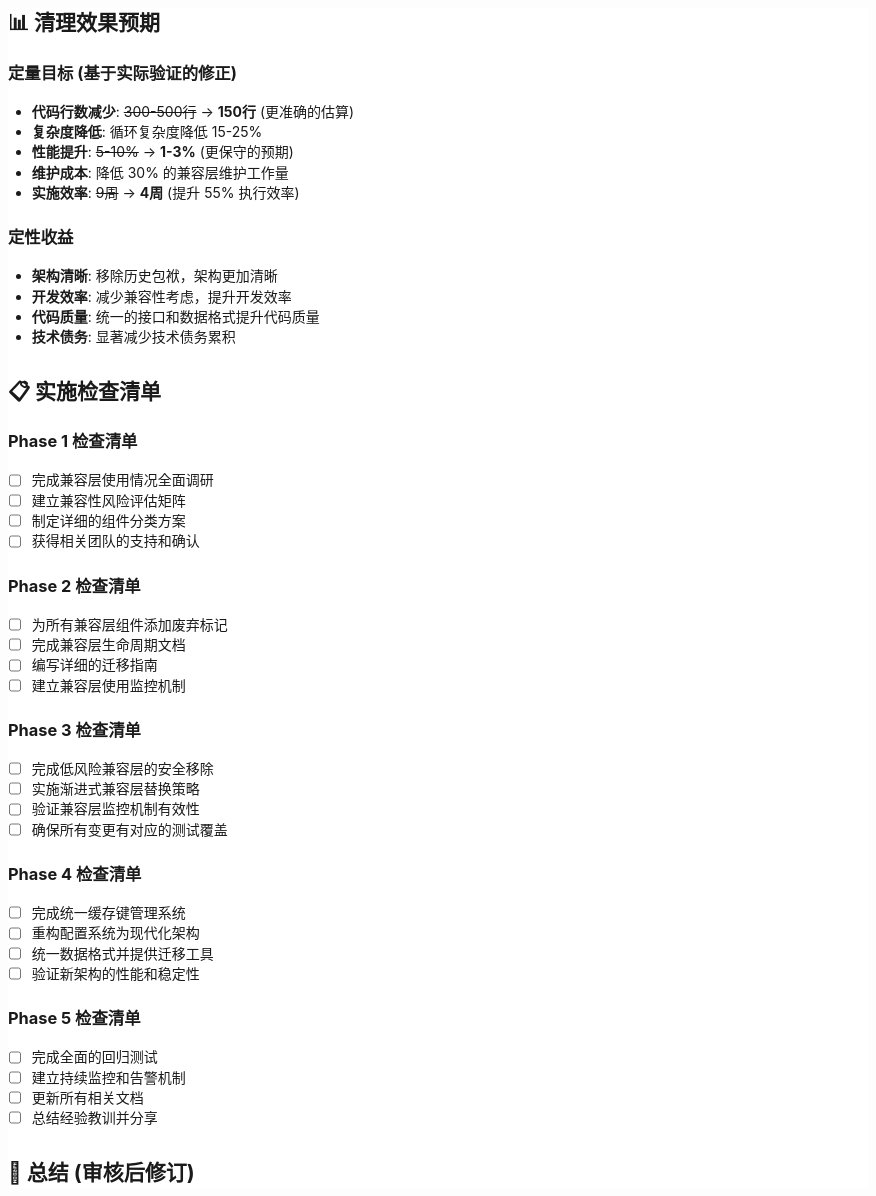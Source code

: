 ## 📊 清理效果预期

### 定量目标 (基于实际验证的修正)
- **代码行数减少**: ~~300-500行~~ → **150行** (更准确的估算)
- **复杂度降低**: 循环复杂度降低 15-25%
- **性能提升**: ~~5-10%~~ → **1-3%** (更保守的预期)
- **维护成本**: 降低 30% 的兼容层维护工作量
- **实施效率**: ~~9周~~ → **4周** (提升 55% 执行效率)

### 定性收益
- **架构清晰**: 移除历史包袱，架构更加清晰
- **开发效率**: 减少兼容性考虑，提升开发效率
- **代码质量**: 统一的接口和数据格式提升代码质量
- **技术债务**: 显著减少技术债务累积

## 📋 实施检查清单

### Phase 1 检查清单
- [ ] 完成兼容层使用情况全面调研
- [ ] 建立兼容性风险评估矩阵
- [ ] 制定详细的组件分类方案
- [ ] 获得相关团队的支持和确认

### Phase 2 检查清单
- [ ] 为所有兼容层组件添加废弃标记
- [ ] 完成兼容层生命周期文档
- [ ] 编写详细的迁移指南
- [ ] 建立兼容层使用监控机制

### Phase 3 检查清单
- [ ] 完成低风险兼容层的安全移除
- [ ] 实施渐进式兼容层替换策略
- [ ] 验证兼容层监控机制有效性
- [ ] 确保所有变更有对应的测试覆盖

### Phase 4 检查清单
- [ ] 完成统一缓存键管理系统
- [ ] 重构配置系统为现代化架构
- [ ] 统一数据格式并提供迁移工具
- [ ] 验证新架构的性能和稳定性

### Phase 5 检查清单
- [ ] 完成全面的回归测试
- [ ] 建立持续监控和告警机制
- [ ] 更新所有相关文档
- [ ] 总结经验教训并分享

## 📝 总结 (审核后修订)
